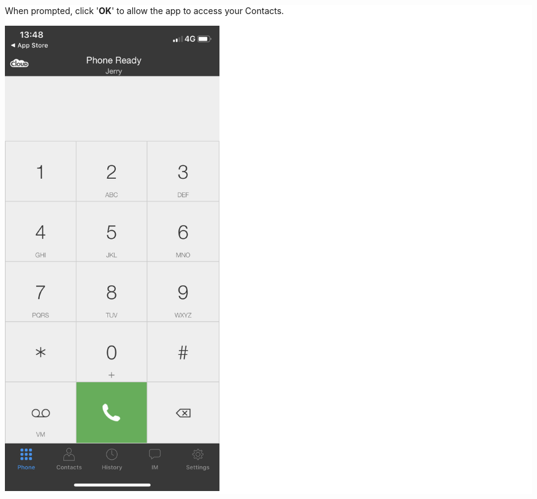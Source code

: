 When prompted, click '**OK**' to allow the app to access your Contacts.

<img src="../../images/iphone_install_6.png" width="350" />
